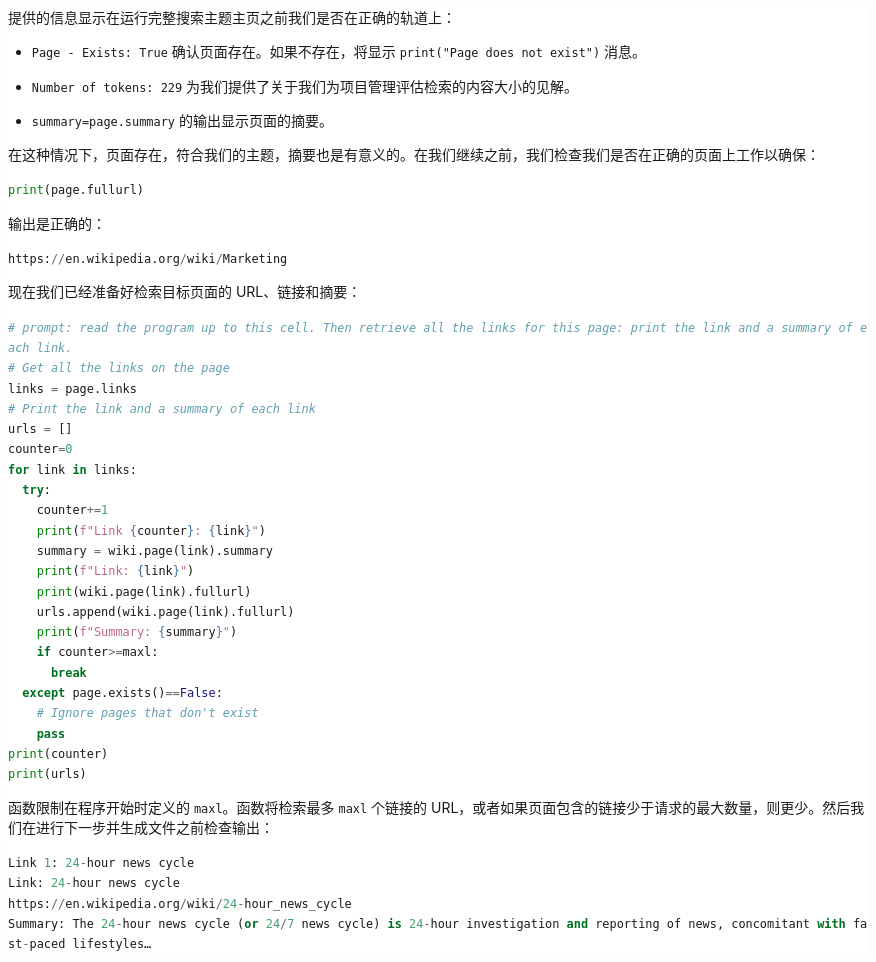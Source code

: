 提供的信息显示在运行完整搜索主题主页之前我们是否在正确的轨道上：

+   `Page - Exists: True` 确认页面存在。如果不存在，将显示 `print("Page does not exist")` 消息。

+   `Number of tokens: 229` 为我们提供了关于我们为项目管理评估检索的内容大小的见解。

+   `summary=page.summary` 的输出显示页面的摘要。

在这种情况下，页面存在，符合我们的主题，摘要也是有意义的。在我们继续之前，我们检查我们是否在正确的页面上工作以确保：

```py
print(page.fullurl) 
```

输出是正确的：

```py
https://en.wikipedia.org/wiki/Marketing 
```

现在我们已经准备好检索目标页面的 URL、链接和摘要：

```py
# prompt: read the program up to this cell. Then retrieve all the links for this page: print the link and a summary of each link.
# Get all the links on the page
links = page.links
# Print the link and a summary of each link
urls = []
counter=0
for link in links:
  try:
    counter+=1
    print(f"Link {counter}: {link}")
    summary = wiki.page(link).summary
    print(f"Link: {link}")
    print(wiki.page(link).fullurl)
    urls.append(wiki.page(link).fullurl)
    print(f"Summary: {summary}")
    if counter>=maxl:
      break
  except page.exists()==False:
    # Ignore pages that don't exist
    pass
print(counter)
print(urls) 
```

函数限制在程序开始时定义的 `maxl`。函数将检索最多 `maxl` 个链接的 URL，或者如果页面包含的链接少于请求的最大数量，则更少。然后我们在进行下一步并生成文件之前检查输出：

```py
Link 1: 24-hour news cycle
Link: 24-hour news cycle
https://en.wikipedia.org/wiki/24-hour_news_cycle
Summary: The 24-hour news cycle (or 24/7 news cycle) is 24-hour investigation and reporting of news, concomitant with fast-paced lifestyles… 
```
